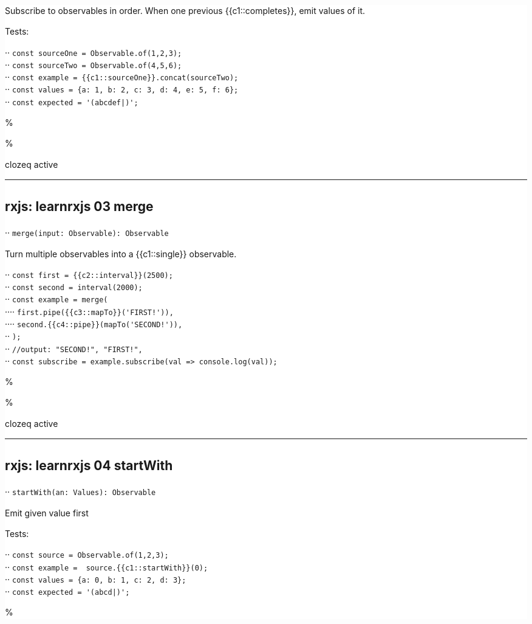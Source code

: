 Subscribe to observables in order. When one previous {{c1::completes}}, emit values of it.

Tests:

··  `` const sourceOne = Observable.of(1,2,3); `` <br>
··  `` const sourceTwo = Observable.of(4,5,6); `` <br>
··  `` const example = {{c1::sourceOne}}.concat(sourceTwo); `` <br>
··  `` const values = {a: 1, b: 2, c: 3, d: 4, e: 5, f: 6}; `` <br>
··  `` const expected = '(abcdef|)'; `` <br>

%

%

clozeq
active

---

## rxjs: learnrxjs 03 merge

··  `` merge(input: Observable): Observable `` <br>

Turn multiple observables into a {{c1::single}} observable.

··  `` const first = {{c2::interval}}(2500); `` <br>
··  `` const second = interval(2000); `` <br>
··  `` const example = merge( `` <br>
····  `` first.pipe({{c3::mapTo}}('FIRST!')), `` <br>
····  `` second.{{c4::pipe}}(mapTo('SECOND!')), `` <br>
··  `` ); `` <br>
··  `` //output: "SECOND!", "FIRST!",  `` <br>
··  `` const subscribe = example.subscribe(val => console.log(val)); `` <br>

%

%

clozeq
active

---

## rxjs: learnrxjs 04 startWith

··  `` startWith(an: Values): Observable `` <br>

Emit given value first

Tests:

··  `` const source = Observable.of(1,2,3); `` <br>
··  `` const example =  source.{{c1::startWith}}(0); `` <br>
··  `` const values = {a: 0, b: 1, c: 2, d: 3}; `` <br>
··  `` const expected = '(abcd|)'; `` <br>

%
